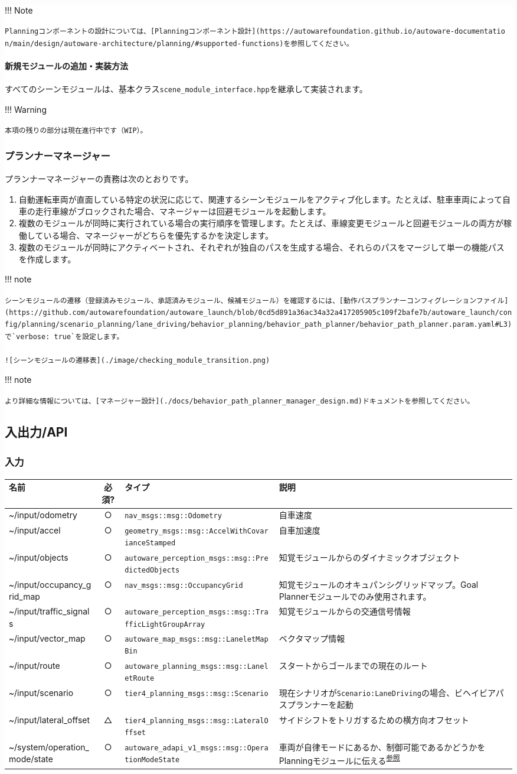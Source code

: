 !!! Note

    Planningコンポーネントの設計については、[Planningコンポーネント設計](https://autowarefoundation.github.io/autoware-documentation/main/design/autoware-architecture/planning/#supported-functions)を参照してください。

#### 新規モジュールの追加・実装方法

すべてのシーンモジュールは、基本クラス`scene_module_interface.hpp`を継承して実装されます。

!!! Warning

    本項の残りの部分は現在進行中です（WIP）。

### プランナーマネージャー

プランナーマネージャーの責務は次のとおりです。

1. 自動運転車両が直面している特定の状況に応じて、関連するシーンモジュールをアクティブ化します。たとえば、駐車車両によって自車の走行車線がブロックされた場合、マネージャーは回避モジュールを起動します。
2. 複数のモジュールが同時に実行されている場合の実行順序を管理します。たとえば、車線変更モジュールと回避モジュールの両方が稼働している場合、マネージャーがどちらを優先するかを決定します。
3. 複数のモジュールが同時にアクティベートされ、それぞれが独自のパスを生成する場合、それらのパスをマージして単一の機能パスを作成します。

!!! note

    シーンモジュールの遷移（登録済みモジュール、承認済みモジュール、候補モジュール）を確認するには、[動作パスプランナーコンフィグレーションファイル](https://github.com/autowarefoundation/autoware_launch/blob/0cd5d891a36ac34a32a417205905c109f2bafe7b/autoware_launch/config/planning/scenario_planning/lane_driving/behavior_planning/behavior_path_planner/behavior_path_planner.param.yaml#L3)で`verbose: true`を設定します。

    ![シーンモジュールの遷移表](./image/checking_module_transition.png)

!!! note

    より詳細な情報については、[マネージャー設計](./docs/behavior_path_planner_manager_design.md)ドキュメントを参照してください。

## 入出力/API

### 入力

| 名前                          | 必須? | タイプ                                                  | 説明                                                                                                                                                                                                                      |
| :---------------------------- | :---: | :------------------------------------------------------ | :------------------------------------------------------------------------------------------------------------------------------------------------------------------------------------------------------------------------ |
| ~/input/odometry              |   ○   | `nav_msgs::msg::Odometry`                               | 自車速度                                                                                                                                                                                                                  |
| ~/input/accel                 |   ○   | `geometry_msgs::msg::AccelWithCovarianceStamped`        | 自車加速度                                                                                                                                                                                                                |
| ~/input/objects               |   ○   | `autoware_perception_msgs::msg::PredictedObjects`       | 知覚モジュールからのダイナミックオブジェクト                                                                                                                                                                              |
| ~/input/occupancy_grid_map    |   ○   | `nav_msgs::msg::OccupancyGrid`                          | 知覚モジュールのオキュパンシグリッドマップ。Goal Plannerモジュールでのみ使用されます。                                                                                                                                    |
| ~/input/traffic_signals       |   ○   | `autoware_perception_msgs::msg::TrafficLightGroupArray` | 知覚モジュールからの交通信号情報                                                                                                                                                                                          |
| ~/input/vector_map            |   ○   | `autoware_map_msgs::msg::LaneletMapBin`                 | ベクタマップ情報                                                                                                                                                                                                          |
| ~/input/route                 |   ○   | `autoware_planning_msgs::msg::LaneletRoute`             | スタートからゴールまでの現在のルート                                                                                                                                                                                      |
| ~/input/scenario              |   ○   | `tier4_planning_msgs::msg::Scenario`                    | 現在シナリオが`Scenario:LaneDriving`の場合、ビヘイビアパスプランナーを起動                                                                                                                                                |
| ~/input/lateral_offset        |   △   | `tier4_planning_msgs::msg::LateralOffset`               | サイドシフトをトリガするための横方向オフセット                                                                                                                                                                            |
| ~/system/operation_mode/state |   ○   | `autoware_adapi_v1_msgs::msg::OperationModeState`       | 車両が自律モードにあるか、制御可能であるかどうかをPlanningモジュールに伝える<sup>[参照](https://github.com/autowarefoundation/autoware.universe/blob/main/system/autoware_default_adapi/document/operation-mode.md)</sup> |